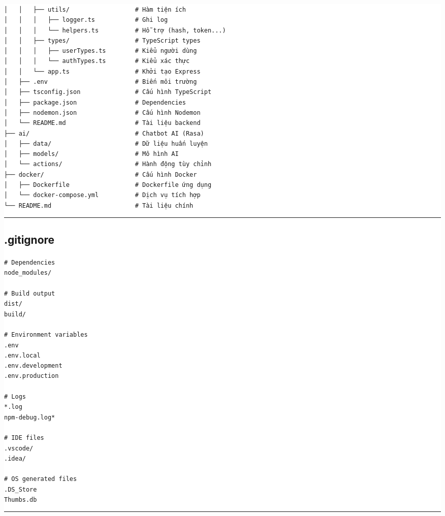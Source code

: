 ```
│   │   ├── utils/                  # Hàm tiện ích
│   │   │   ├── logger.ts           # Ghi log
│   │   │   └── helpers.ts          # Hỗ trợ (hash, token...)
│   │   ├── types/                  # TypeScript types
│   │   │   ├── userTypes.ts        # Kiểu người dùng
│   │   │   └── authTypes.ts        # Kiểu xác thực
│   │   └── app.ts                  # Khởi tạo Express
│   ├── .env                        # Biến môi trường
│   ├── tsconfig.json               # Cấu hình TypeScript
│   ├── package.json                # Dependencies
│   ├── nodemon.json                # Cấu hình Nodemon
│   └── README.md                   # Tài liệu backend
├── ai/                             # Chatbot AI (Rasa)
│   ├── data/                       # Dữ liệu huấn luyện
│   ├── models/                     # Mô hình AI
│   └── actions/                    # Hành động tùy chỉnh
├── docker/                         # Cấu hình Docker
│   ├── Dockerfile                  # Dockerfile ứng dụng
│   └── docker-compose.yml          # Dịch vụ tích hợp
└── README.md                       # Tài liệu chính
```

---

## .gitignore

```
# Dependencies
node_modules/

# Build output
dist/
build/

# Environment variables
.env
.env.local
.env.development
.env.production

# Logs
*.log
npm-debug.log*

# IDE files
.vscode/
.idea/

# OS generated files
.DS_Store
Thumbs.db
```

---